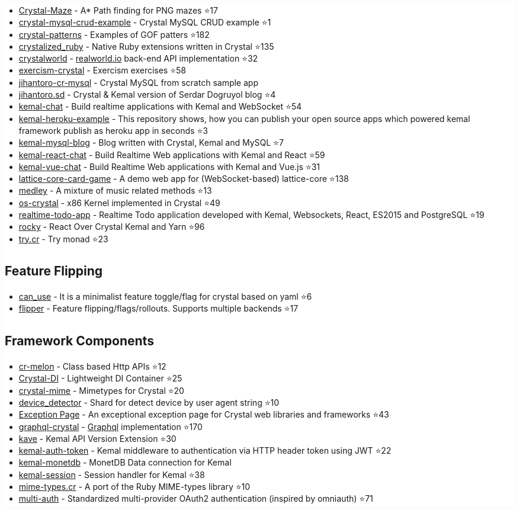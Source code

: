  * [Crystal-Maze](https://github.com/Demonstrandum/Crystal-Maze) - A* Path finding for PNG mazes :star:17
 * [crystal-mysql-crud-example](https://github.com/codenoid/crystal-mysql-crud-example) - Crystal MySQL CRUD example :star:1
 * [crystal-patterns](https://github.com/crystal-community/crystal-patterns) - Examples of GOF patters :star:182
 * [crystalized_ruby](https://github.com/phoffer/crystalized_ruby) - Native Ruby extensions written in Crystal :star:135
 * [crystalworld](https://github.com/vladfaust/crystalworld) - [realworld.io](https://realworld.io) back-end API implementation :star:32
 * [exercism-crystal](https://github.com/exercism/crystal) - Exercism exercises :star:58
 * [jihantoro-cr-mysql](https://github.com/codenoid/jihantoro-cr-mysql) - Crystal MySQL from scratch sample app
 * [jihantoro.sd](https://github.com/codenoid/jihantoro.sd) - Crystal & Kemal version of Serdar Dogruyol blog :star:4
 * [kemal-chat](https://github.com/sdogruyol/kemal-chat) - Build realtime applications with Kemal and WebSocket :star:54
 * [kemal-heroku-example](https://github.com/cagataycali/kemal-heroku-example) - This repository shows, how you can publish your open source apps which powered kemal framework publish as heroku app in seconds :star:3
 * [kemal-mysql-blog](https://github.com/codenoid/kemal-mysql-blog) - Blog written with Crystal, Kemal and MySQL :star:7
 * [kemal-react-chat](https://github.com/f/kemal-react-chat) - Build Realtime Web applications with Kemal and React :star:59
 * [kemal-vue-chat](https://github.com/ChangJoo-Park/kemal-vue-chat) - Build Realtime Web applications with Kemal and Vue.js :star:31
 * [lattice-core-card-game](https://github.com/jasonl99/card_game) - A demo web app for (WebSocket-based) lattice-core :star:138
 * [medley](https://github.com/jwoertink/medley) - A mixture of music related methods :star:13
 * [os-crystal](https://github.com/lbguilherme/os-crystal) - x86 Kernel implemented in Crystal :star:49
 * [realtime-todo-app](https://github.com/Angarsk8/realtime-todo-app) - Realtime Todo application developed with Kemal, Websockets, React, ES2015 and PostgreSQL :star:19
 * [rocky](https://github.com/codingphasedotcom/rocky) - React Over Crystal Kemal and Yarn :star:96
 * [try.cr](https://github.com/maiha/try.cr) - Try monad :star:23

## Feature Flipping
 * [can_use](https://github.com/rodrigopinto/can_use) - It is a minimalist feature toggle/flag for crystal based on yaml :star:6
 * [flipper](https://github.com/metaware/flipper) - Feature flipping/flags/rollouts. Supports multiple backends :star:17

## Framework Components
 * [cr-melon](https://github.com/gdotdesign/cr-melon) - Class based Http APIs :star:12
 * [Crystal-DI](https://github.com/funk-yourself/crystal-di) - Lightweight DI Container :star:25
 * [crystal-mime](https://github.com/spalger/crystal-mime) - Mimetypes for Crystal :star:20
 * [device_detector](https://github.com/creadone/device_detector) - Shard for detect device by user agent string :star:10
 * [Exception Page](https://github.com/crystal-loot/exception_page) - An exceptional exception page for Crystal web libraries and frameworks :star:43
 * [graphql-crystal](https://github.com/ziprandom/graphql-crystal) - [Graphql](http://graphql.org) implementation :star:170
 * [kave](https://github.com/jwoertink/kave) - Kemal API Version Extension :star:30
 * [kemal-auth-token](https://github.com/akwiatkowski/kemal-auth-token) - Kemal middleware to authentication via HTTP header token using JWT :star:22
 * [kemal-monetdb](https://github.com/puppetpies/kemal-monetdb) - MonetDB Data connection for Kemal
 * [kemal-session](https://github.com/kemalcr/kemal-session) - Session handler for Kemal :star:38
 * [mime-types.cr](https://github.com/jwaldrip/mime-types.cr) - A port of the Ruby MIME-types library :star:10
 * [multi-auth](https://github.com/msa7/multi_auth) - Standardized multi-provider OAuth2 authentication (inspired by omniauth) :star:71